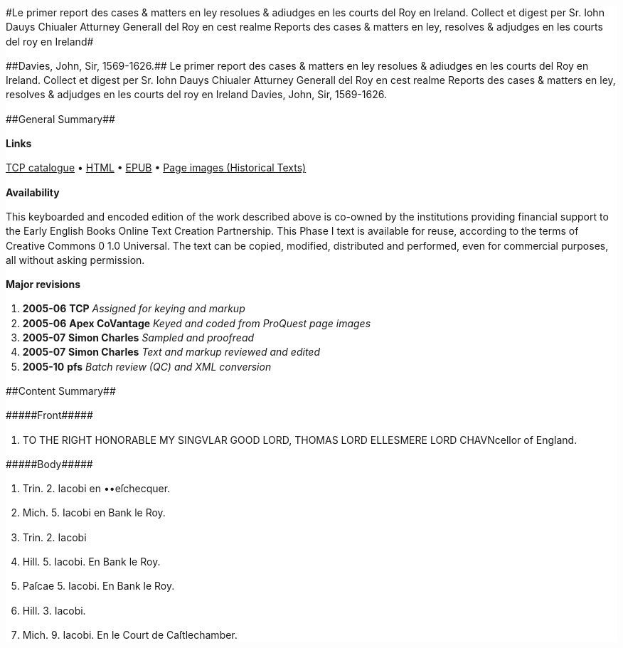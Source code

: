 #Le primer report des cases & matters en ley resolues & adiudges en les courts del Roy en Ireland. Collect et digest per Sr. Iohn Dauys Chiualer Atturney Generall del Roy en cest realme Reports des cases & matters en ley, resolves & adjudges en les courts del roy en Ireland#

##Davies, John, Sir, 1569-1626.##
Le primer report des cases & matters en ley resolues & adiudges en les courts del Roy en Ireland. Collect et digest per Sr. Iohn Dauys Chiualer Atturney Generall del Roy en cest realme
Reports des cases & matters en ley, resolves & adjudges en les courts del roy en Ireland
Davies, John, Sir, 1569-1626.

##General Summary##

**Links**

[TCP catalogue](http://www.ota.ox.ac.uk/tcp/)  • 
[HTML](http://tei.it.ox.ac.uk/tcp/Texts-HTML/free/A19/A19932.html)  • 
[EPUB](http://tei.it.ox.ac.uk/tcp/Texts-EPUB/free/A19/A19932.epub) • 
[Page images (Historical Texts)](https://data.historicaltexts.jisc.ac.uk/view?pubId=eebo-99843063e&pageId=eebo-99843063e-7771-1)

**Availability**

This keyboarded and encoded edition of the
	       work described above is co-owned by the institutions
	       providing financial support to the Early English Books
	       Online Text Creation Partnership. This Phase I text is
	       available for reuse, according to the terms of Creative
	       Commons 0 1.0 Universal. The text can be copied,
	       modified, distributed and performed, even for
	       commercial purposes, all without asking permission.

**Major revisions**

1. __2005-06__ __TCP__ *Assigned for keying and markup*
1. __2005-06__ __Apex CoVantage__ *Keyed and coded from ProQuest page images*
1. __2005-07__ __Simon Charles__ *Sampled and proofread*
1. __2005-07__ __Simon Charles__ *Text and markup reviewed and edited*
1. __2005-10__ __pfs__ *Batch review (QC) and XML conversion*

##Content Summary##

#####Front#####

1. TO THE RIGHT HONORABLE MY SINGVLAR GOOD LORD, THOMAS LORD ELLESMERE LORD CHAVNcellor of England.

#####Body#####

1. Trin. 2. Iacobi en ••eſchecquer.

1. Mich. 5. Iacobi en Bank le Roy.

1. Trin. 2. Iacobi

1. Hill. 5. Iacobi. En Bank le Roy.

1. Paſcae 5. Iacobi. En Bank le Roy.

1. Hill. 3. Iacobi.

1. Mich. 9. Iacobi. En le Court de Caſtlechamber.
